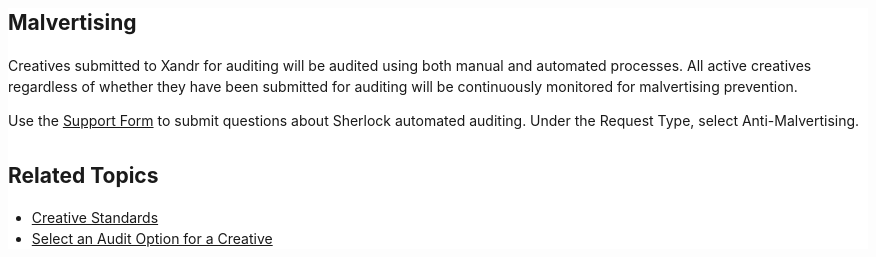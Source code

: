 





## Malvertising

Creatives submitted to Xandr for auditing will
be audited using both manual and automated processes. All active
creatives regardless of whether they have been submitted for auditing
will be continuously monitored for malvertising prevention.

Use the
<a href="https://help.xandr.com" class="xref" target="_blank">Support
Form</a> to submit questions about Sherlock automated auditing. Under
the Request Type, select
Anti-Malvertising.



>

## Related Topics

- <a href="creative-standards.md" class="xref"
  title="Xandr has foundational policies that all creative and inventory content must follow. Creatives that violate these policies will be removed from the platform, and will be ineligible for both real-time bidding (RTB) and in-network buying. Repeated violation of these policies may result in strikes against offending members.">Creative
  Standards</a>
- <a href="select-an-audit-option-for-a-creative.md" class="xref"
  title="When adding creatives, you can specify if you want to audit your own creatives or have Xandr audit them. An unaudited creative can only run on your managed publishers. Unaudited creatives aren&#39;t eligible to run on third-party inventory unless the seller specifically allows it.">Select
  an Audit Option for a Creative</a>






